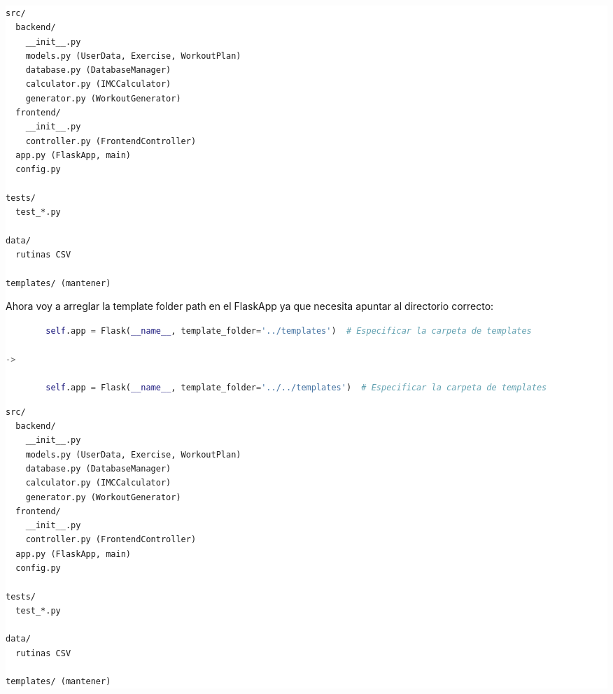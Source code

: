 ```plaintext
src/
  backend/
    __init__.py
    models.py (UserData, Exercise, WorkoutPlan)
    database.py (DatabaseManager)
    calculator.py (IMCCalculator)
    generator.py (WorkoutGenerator)
  frontend/
    __init__.py
    controller.py (FrontendController)
  app.py (FlaskApp, main)
  config.py

tests/
  test_*.py

data/
  rutinas CSV

templates/ (mantener)
```

Ahora voy a arreglar la template folder path en el FlaskApp ya que necesita apuntar al directorio correcto:

```python
        self.app = Flask(__name__, template_folder='../templates')  # Especificar la carpeta de templates

->

        self.app = Flask(__name__, template_folder='../../templates')  # Especificar la carpeta de templates
```

```plaintext
src/
  backend/
    __init__.py
    models.py (UserData, Exercise, WorkoutPlan)
    database.py (DatabaseManager)
    calculator.py (IMCCalculator)
    generator.py (WorkoutGenerator)
  frontend/
    __init__.py
    controller.py (FrontendController)
  app.py (FlaskApp, main)
  config.py

tests/
  test_*.py

data/
  rutinas CSV

templates/ (mantener)
```
